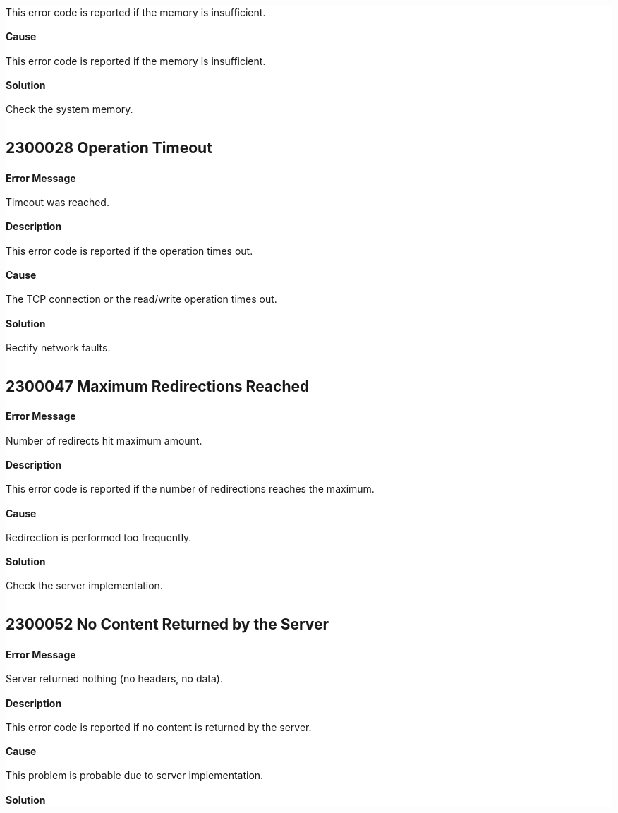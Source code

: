 This error code is reported if the memory is insufficient.

**Cause**

This error code is reported if the memory is insufficient.

**Solution**

Check the system memory.

## 2300028 Operation Timeout

**Error Message**

Timeout was reached.

**Description**

This error code is reported if the operation times out.

**Cause**

The TCP connection or the read/write operation times out.

**Solution**

Rectify network faults.

## 2300047 Maximum Redirections Reached

**Error Message**

Number of redirects hit maximum amount.

**Description**

This error code is reported if the number of redirections reaches the maximum.

**Cause**

Redirection is performed too frequently.

**Solution**

Check the server implementation.

## 2300052 No Content Returned by the Server

**Error Message**

Server returned nothing (no headers, no data).

**Description**

This error code is reported if no content is returned by the server.

**Cause**

This problem is probable due to server implementation.

**Solution**
